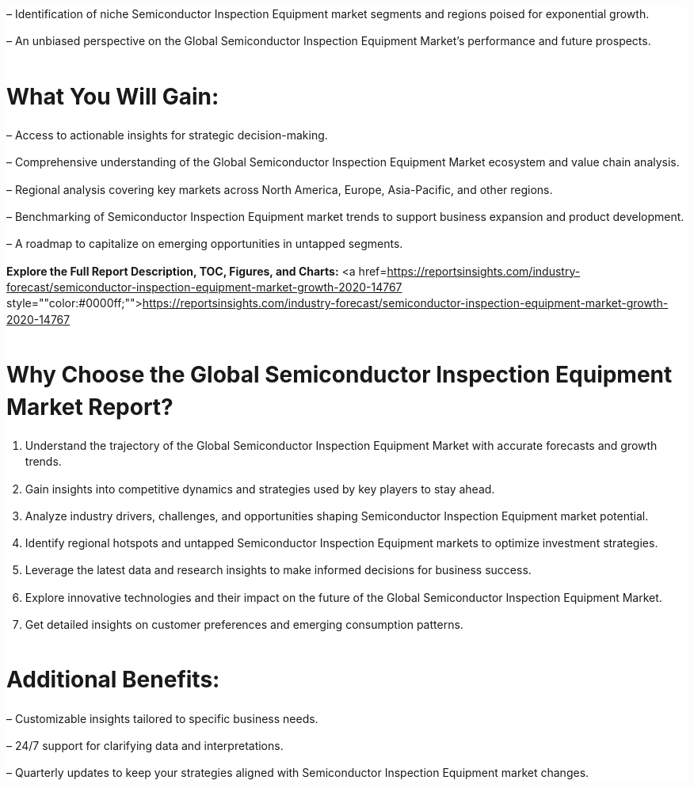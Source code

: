 – Identification of niche Semiconductor Inspection Equipment market segments and regions poised for exponential growth.

– An unbiased perspective on the Global Semiconductor Inspection Equipment Market’s performance and future prospects.

# <strong>What You Will Gain:</strong>

– Access to actionable insights for strategic decision-making.

– Comprehensive understanding of the Global Semiconductor Inspection Equipment Market ecosystem and value chain analysis.

– Regional analysis covering key markets across North America, Europe, Asia-Pacific, and other regions.

– Benchmarking of Semiconductor Inspection Equipment market trends to support business expansion and product development.

– A roadmap to capitalize on emerging opportunities in untapped segments.

<strong>Explore the Full Report Description, TOC, Figures, and Charts:</strong>
<a href=https://reportsinsights.com/industry-forecast/semiconductor-inspection-equipment-market-growth-2020-14767 style=""color:#0000ff;"">https://reportsinsights.com/industry-forecast/semiconductor-inspection-equipment-market-growth-2020-14767</a>

# <strong>Why Choose the Global Semiconductor Inspection Equipment Market Report?</strong>

1. Understand the trajectory of the Global Semiconductor Inspection Equipment Market with accurate forecasts and growth trends.

2. Gain insights into competitive dynamics and strategies used by key players to stay ahead.

3. Analyze industry drivers, challenges, and opportunities shaping Semiconductor Inspection Equipment market potential.

4. Identify regional hotspots and untapped Semiconductor Inspection Equipment markets to optimize investment strategies.

5. Leverage the latest data and research insights to make informed decisions for business success.

6. Explore innovative technologies and their impact on the future of the Global Semiconductor Inspection Equipment Market.

7. Get detailed insights on customer preferences and emerging consumption patterns.

# <strong>Additional Benefits:</strong>

– Customizable insights tailored to specific business needs.

– 24/7 support for clarifying data and interpretations.

– Quarterly updates to keep your strategies aligned with Semiconductor Inspection Equipment market changes.
